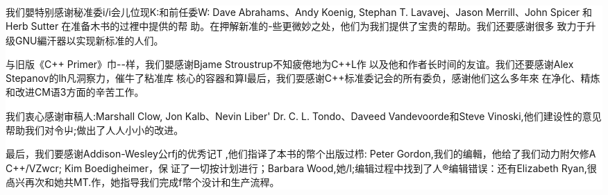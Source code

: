 我们嬰特别感谢秘准委i/i会儿位现K:和前任委W: Dave Abrahams、Andy Koenig, Stephan T. Lavavej、Jason Merrill、John Spicer 和 Herb Sutter 在准备木书的过裡中提供的帮 助。在押解新准的-些更微妙之处，他们为我扪提供了宝贵的帮助。我们还要感谢很多 致力于升级GNU編汗器以实现新标准的人们。

与旧版《C++ Primer》巾--样，我们嬰感谢Bjame Stroustrup不知疲倦地为C++L作 以及他和作者长时间的友谊。我们还要感谢Alex Stepanov的lh凡洞察力，催牛了粘准库 核心的容器和算I最后，我们耍感谢C++标准委记会的所有委负，感谢他们这么多年來 在净化、精炼和改进CM语3方面的辛苦工作。

我们衷心感谢审稿人:Marshall Clow, Jon Kalb、Nevin Liber' Dr. C. L. Tondo、Daveed Vandevoorde和Steve Vinoski,他们建设性的意见帮助我们对令屮;做出了人人小小的改进。

最后，我们要感谢Addison-Wesley公rfj的优秀记T ,他们指译了本书的幣个出版过栉: Peter Gordon,我们的编輯，他给了我们动力附欠修A C++/VZwcr; Kim Boedigheimer，保 证了一切按计划进行；Barbara Wood,她/l;编辑过程中找到了人®编辑错误：还有Elizabeth Ryan,很卨兴再次和她共MT.作，她指导我们完成f幣个没计和生产流稈。
